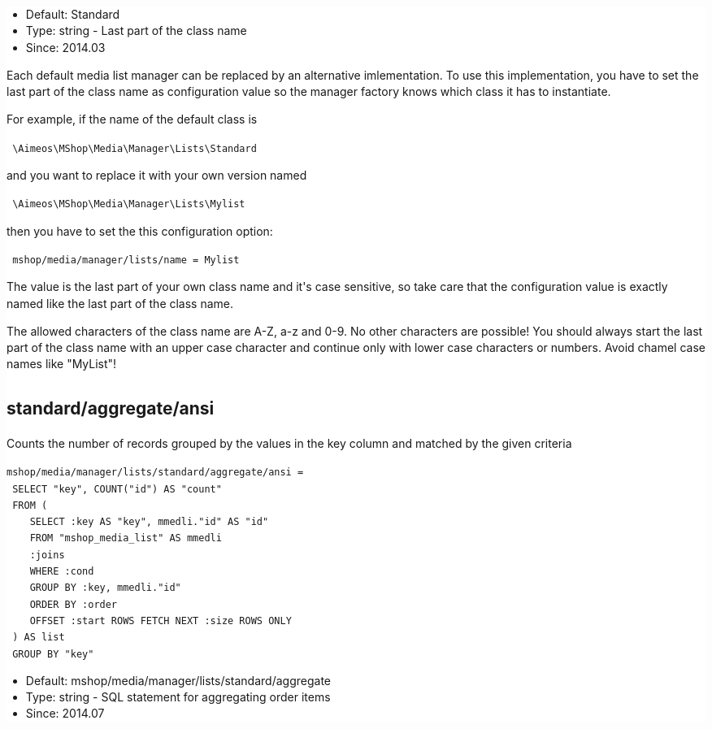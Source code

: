 * Default: Standard
* Type: string - Last part of the class name
* Since: 2014.03

Each default media list manager can be replaced by an alternative imlementation.
To use this implementation, you have to set the last part of the class
name as configuration value so the manager factory knows which class it
has to instantiate.

For example, if the name of the default class is

```
 \Aimeos\MShop\Media\Manager\Lists\Standard
```

and you want to replace it with your own version named

```
 \Aimeos\MShop\Media\Manager\Lists\Mylist
```

then you have to set the this configuration option:

```
 mshop/media/manager/lists/name = Mylist
```

The value is the last part of your own class name and it's case sensitive,
so take care that the configuration value is exactly named like the last
part of the class name.

The allowed characters of the class name are A-Z, a-z and 0-9. No other
characters are possible! You should always start the last part of the class
name with an upper case character and continue only with lower case characters
or numbers. Avoid chamel case names like "MyList"!


## standard/aggregate/ansi

Counts the number of records grouped by the values in the key column and matched by the given criteria

```
mshop/media/manager/lists/standard/aggregate/ansi = 
 SELECT "key", COUNT("id") AS "count"
 FROM (
 	SELECT :key AS "key", mmedli."id" AS "id"
 	FROM "mshop_media_list" AS mmedli
 	:joins
 	WHERE :cond
 	GROUP BY :key, mmedli."id"
 	ORDER BY :order
 	OFFSET :start ROWS FETCH NEXT :size ROWS ONLY
 ) AS list
 GROUP BY "key"
```

* Default: mshop/media/manager/lists/standard/aggregate
* Type: string - SQL statement for aggregating order items
* Since: 2014.07

